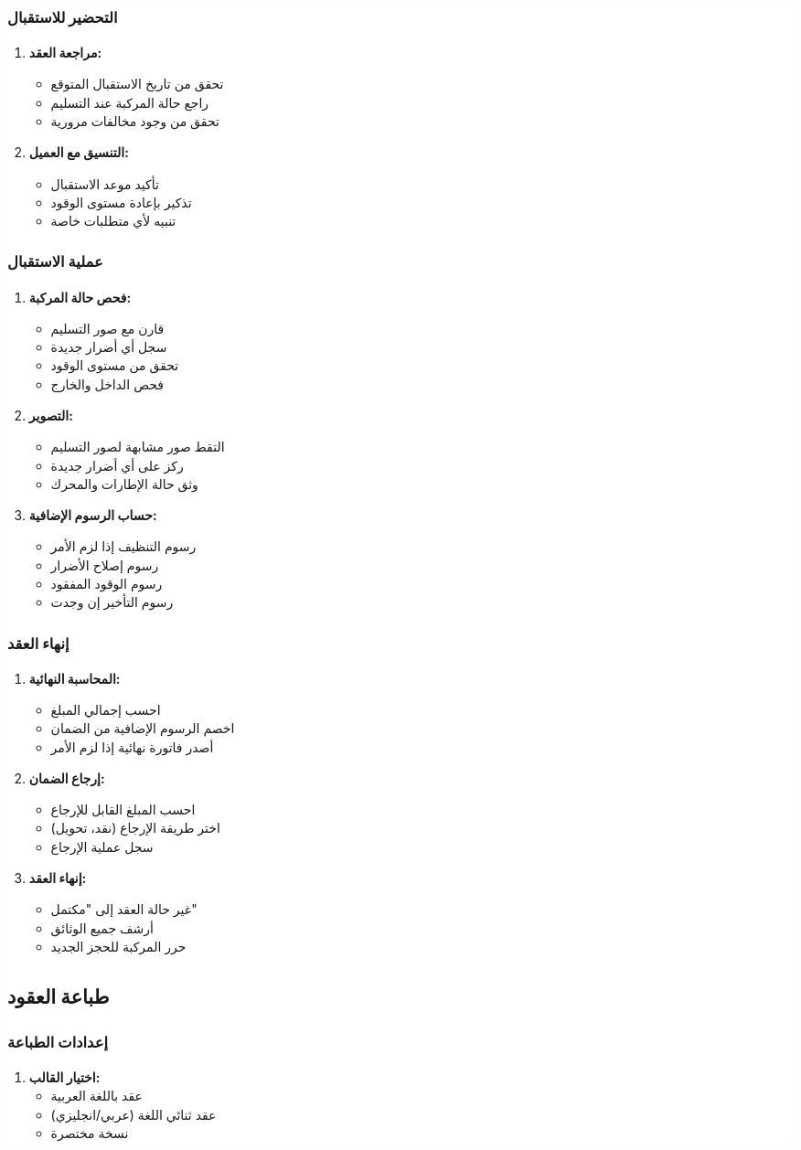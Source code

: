 ### التحضير للاستقبال

1. **مراجعة العقد:**
   - تحقق من تاريخ الاستقبال المتوقع
   - راجع حالة المركبة عند التسليم
   - تحقق من وجود مخالفات مرورية

2. **التنسيق مع العميل:**
   - تأكيد موعد الاستقبال
   - تذكير بإعادة مستوى الوقود
   - تنبيه لأي متطلبات خاصة

### عملية الاستقبال

1. **فحص حالة المركبة:**
   - قارن مع صور التسليم
   - سجل أي أضرار جديدة
   - تحقق من مستوى الوقود
   - فحص الداخل والخارج

2. **التصوير:**
   - التقط صور مشابهة لصور التسليم
   - ركز على أي أضرار جديدة
   - وثق حالة الإطارات والمحرك

3. **حساب الرسوم الإضافية:**
   - رسوم التنظيف إذا لزم الأمر
   - رسوم إصلاح الأضرار
   - رسوم الوقود المفقود
   - رسوم التأخير إن وجدت

### إنهاء العقد

1. **المحاسبة النهائية:**
   - احسب إجمالي المبلغ
   - اخصم الرسوم الإضافية من الضمان
   - أصدر فاتورة نهائية إذا لزم الأمر

2. **إرجاع الضمان:**
   - احسب المبلغ القابل للإرجاع
   - اختر طريقة الإرجاع (نقد، تحويل)
   - سجل عملية الإرجاع

3. **إنهاء العقد:**
   - غير حالة العقد إلى "مكتمل"
   - أرشف جميع الوثائق
   - حرر المركبة للحجز الجديد

## طباعة العقود

### إعدادات الطباعة

1. **اختيار القالب:**
   - عقد باللغة العربية
   - عقد ثنائي اللغة (عربي/انجليزي)
   - نسخة مختصرة
